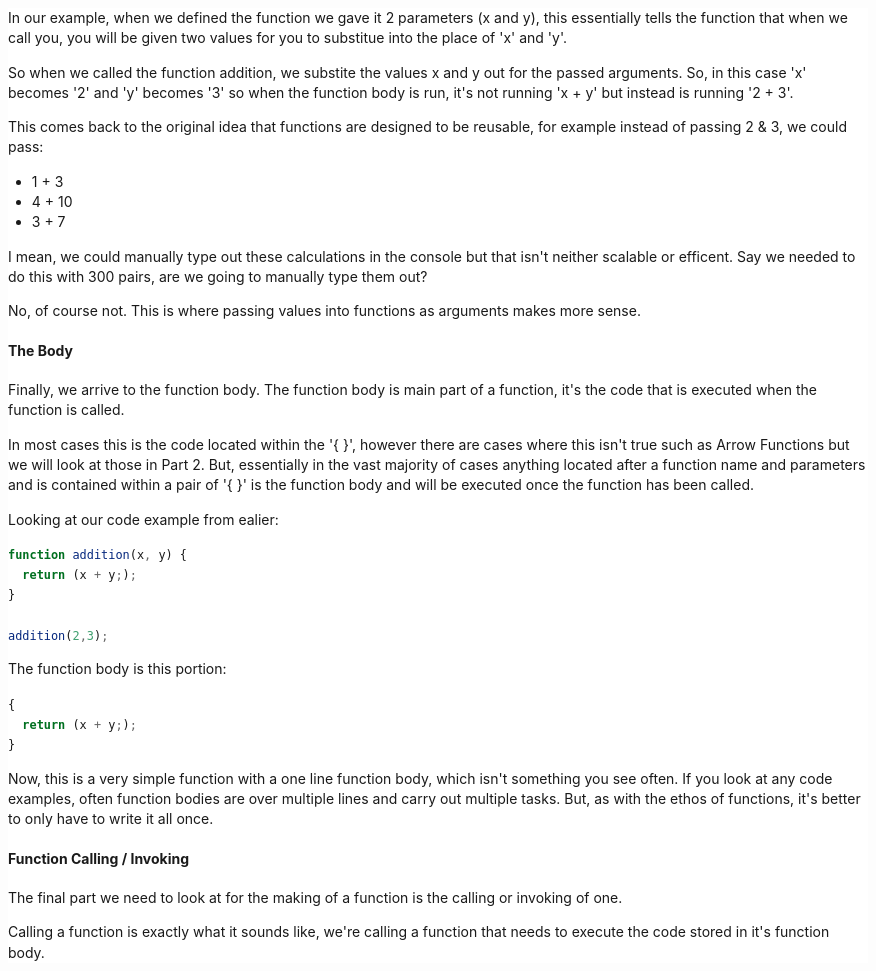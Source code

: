 In our example, when we defined the function we gave it 2 parameters (x and y), this essentially tells the function that when we call you, you will be given two values for you to substitue into the place of 'x' and 'y'.

So when we called the function addition, we substite the values x and y out for the passed arguments. So, in this case 'x' becomes '2' and 'y' becomes '3' so when the function body is run, it's not running 'x + y' but instead is running '2 + 3'.

This comes back to the original idea that functions are designed to be reusable, for example instead of passing 2 & 3, we could pass:

- 1 + 3
- 4 + 10
- 3 + 7

I mean, we could manually type out these calculations in the console but that isn't neither scalable or efficent. Say we needed to do this with 300 pairs, are we going to manually type them out?

No, of course not. This is where passing values into functions as arguments makes more sense.

#### The Body

Finally, we arrive to the function body. The function body is main part of a function, it's the code that is executed when the function is called.

In most cases this is the code located within the '{ }', however there are cases where this isn't true such as Arrow Functions but we will look at those in Part 2. But, essentially in the vast majority of cases anything located after a function name and parameters and is contained within a pair of '{ }' is the function body and will be executed once the function has been called.

Looking at our code example from ealier:

```JavaScript
function addition(x, y) {
  return (x + y;);
}

addition(2,3);
```

The function body is this portion:

```Javascript
{
  return (x + y;);
}
```

Now, this is a very simple function with a one line function body, which isn't something you see often. If you look at any code examples, often function bodies are over multiple lines and carry out multiple tasks. But, as with the ethos of functions, it's better to only have to write it all once.

#### Function Calling / Invoking

The final part we need to look at for the making of a function is the calling or invoking of one.

Calling a function is exactly what it sounds like, we're calling a function that needs to execute the code stored in it's function body.
